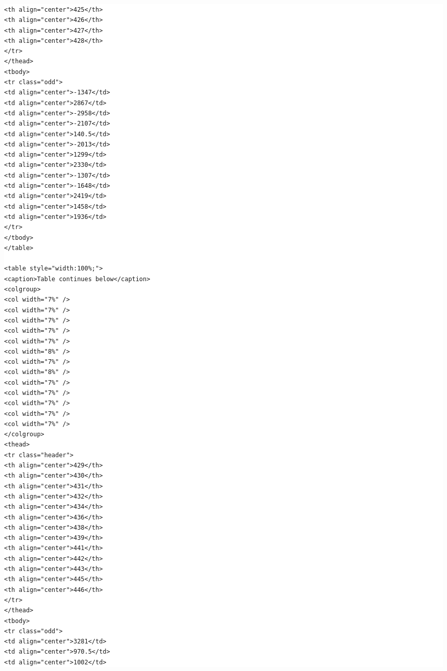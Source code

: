     <th align="center">425</th>
    <th align="center">426</th>
    <th align="center">427</th>
    <th align="center">428</th>
    </tr>
    </thead>
    <tbody>
    <tr class="odd">
    <td align="center">-1347</td>
    <td align="center">2867</td>
    <td align="center">-2958</td>
    <td align="center">-2107</td>
    <td align="center">140.5</td>
    <td align="center">-2013</td>
    <td align="center">1299</td>
    <td align="center">2330</td>
    <td align="center">-1307</td>
    <td align="center">-1648</td>
    <td align="center">2419</td>
    <td align="center">1458</td>
    <td align="center">1936</td>
    </tr>
    </tbody>
    </table>

    <table style="width:100%;">
    <caption>Table continues below</caption>
    <colgroup>
    <col width="7%" />
    <col width="7%" />
    <col width="7%" />
    <col width="7%" />
    <col width="7%" />
    <col width="8%" />
    <col width="7%" />
    <col width="8%" />
    <col width="7%" />
    <col width="7%" />
    <col width="7%" />
    <col width="7%" />
    <col width="7%" />
    </colgroup>
    <thead>
    <tr class="header">
    <th align="center">429</th>
    <th align="center">430</th>
    <th align="center">431</th>
    <th align="center">432</th>
    <th align="center">434</th>
    <th align="center">436</th>
    <th align="center">438</th>
    <th align="center">439</th>
    <th align="center">441</th>
    <th align="center">442</th>
    <th align="center">443</th>
    <th align="center">445</th>
    <th align="center">446</th>
    </tr>
    </thead>
    <tbody>
    <tr class="odd">
    <td align="center">3281</td>
    <td align="center">970.5</td>
    <td align="center">1002</td>